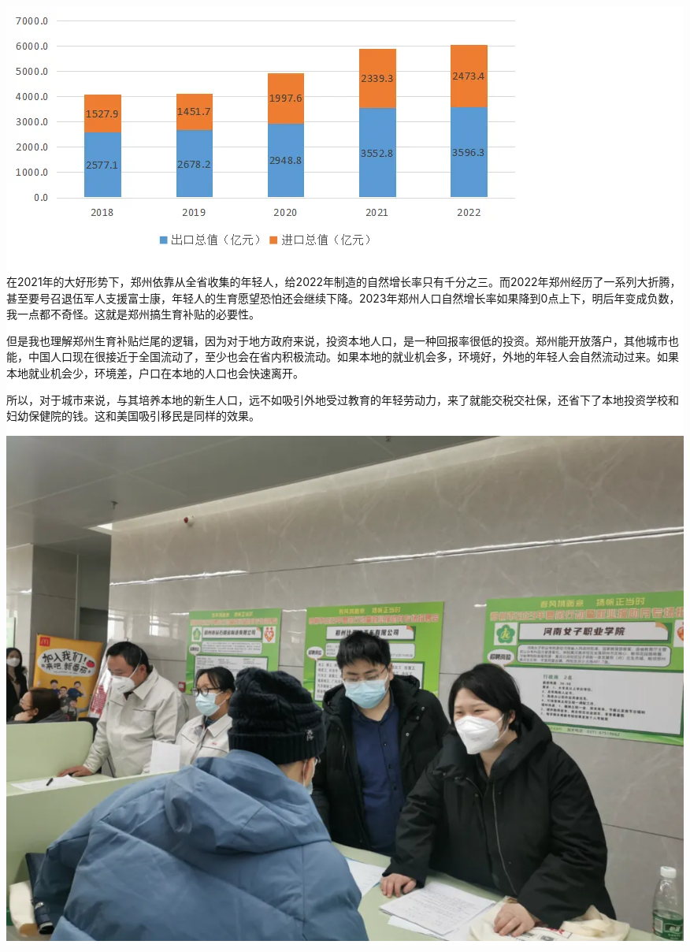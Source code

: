![](/images/btnews/btnews/0601_0700/0677/0677_16.webp)

在2021年的大好形势下，郑州依靠从全省收集的年轻人，给2022年制造的自然增长率只有千分之三。而2022年郑州经历了一系列大折腾，甚至要号召退伍军人支援富士康，年轻人的生育愿望恐怕还会继续下降。2023年郑州人口自然增长率如果降到0点上下，明后年变成负数，我一点都不奇怪。这就是郑州搞生育补贴的必要性。

但是我也理解郑州生育补贴烂尾的逻辑，因为对于地方政府来说，投资本地人口，是一种回报率很低的投资。郑州能开放落户，其他城市也能，中国人口现在很接近于全国流动了，至少也会在省内积极流动。如果本地的就业机会多，环境好，外地的年轻人会自然流动过来。如果本地就业机会少，环境差，户口在本地的人口也会快速离开。

所以，对于城市来说，与其培养本地的新生人口，远不如吸引外地受过教育的年轻劳动力，来了就能交税交社保，还省下了本地投资学校和妇幼保健院的钱。这和美国吸引移民是同样的效果。

![](/images/btnews/btnews/0601_0700/0677/0677_17.webp)
